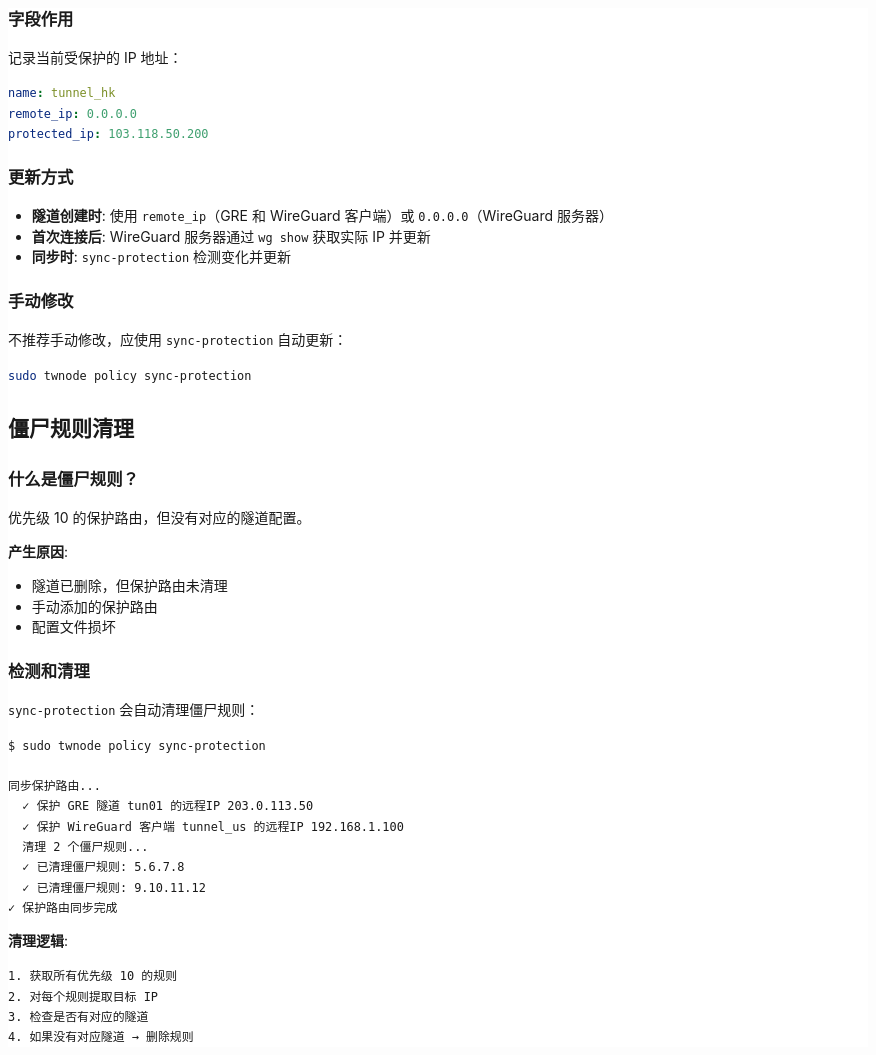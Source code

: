 ### 字段作用

记录当前受保护的 IP 地址：

```yaml
name: tunnel_hk
remote_ip: 0.0.0.0
protected_ip: 103.118.50.200
```

### 更新方式

- **隧道创建时**: 使用 `remote_ip`（GRE 和 WireGuard 客户端）或 `0.0.0.0`（WireGuard 服务器）
- **首次连接后**: WireGuard 服务器通过 `wg show` 获取实际 IP 并更新
- **同步时**: `sync-protection` 检测变化并更新

### 手动修改

不推荐手动修改，应使用 `sync-protection` 自动更新：

```bash
sudo twnode policy sync-protection
```

## 僵尸规则清理

### 什么是僵尸规则？

优先级 10 的保护路由，但没有对应的隧道配置。

**产生原因**:
- 隧道已删除，但保护路由未清理
- 手动添加的保护路由
- 配置文件损坏

### 检测和清理

`sync-protection` 会自动清理僵尸规则：

```bash
$ sudo twnode policy sync-protection

同步保护路由...
  ✓ 保护 GRE 隧道 tun01 的远程IP 203.0.113.50
  ✓ 保护 WireGuard 客户端 tunnel_us 的远程IP 192.168.1.100
  清理 2 个僵尸规则...
  ✓ 已清理僵尸规则: 5.6.7.8
  ✓ 已清理僵尸规则: 9.10.11.12
✓ 保护路由同步完成
```

**清理逻辑**:

```
1. 获取所有优先级 10 的规则
2. 对每个规则提取目标 IP
3. 检查是否有对应的隧道
4. 如果没有对应隧道 → 删除规则
```
